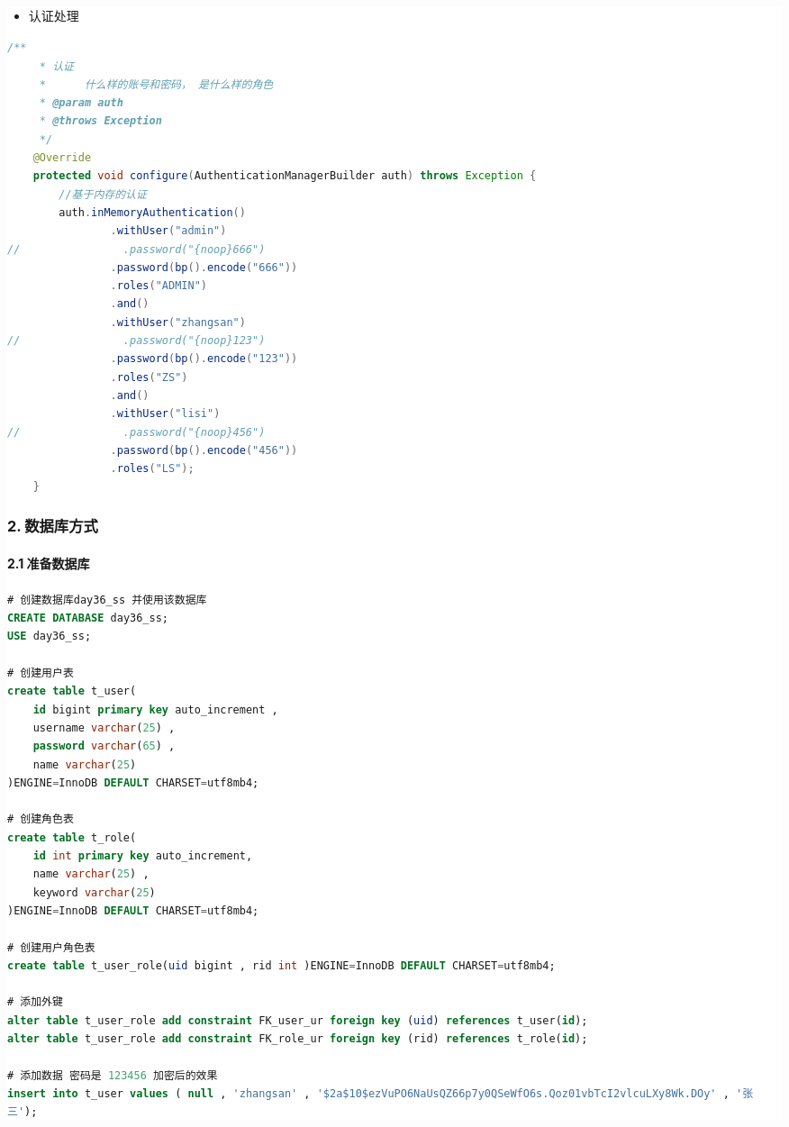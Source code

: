 * 认证处理

```java
/**
     * 认证
     *      什么样的账号和密码， 是什么样的角色
     * @param auth
     * @throws Exception
     */
    @Override
    protected void configure(AuthenticationManagerBuilder auth) throws Exception {
        //基于内存的认证
        auth.inMemoryAuthentication()
                .withUser("admin")
//                .password("{noop}666")
                .password(bp().encode("666"))
                .roles("ADMIN")
                .and()
                .withUser("zhangsan")
//                .password("{noop}123")
                .password(bp().encode("123"))
                .roles("ZS")
                .and()
                .withUser("lisi")
//                .password("{noop}456")
                .password(bp().encode("456"))
                .roles("LS");
    }
```

### 2. 数据库方式

#### 2.1 准备数据库

```sql
# 创建数据库day36_ss 并使用该数据库
CREATE DATABASE day36_ss;
USE day36_ss;

# 创建用户表
create table t_user(
    id bigint primary key auto_increment ,
    username varchar(25) ,
    password varchar(65) ,
    name varchar(25)
)ENGINE=InnoDB DEFAULT CHARSET=utf8mb4;

# 创建角色表
create table t_role(
    id int primary key auto_increment,
    name varchar(25) ,
    keyword varchar(25)
)ENGINE=InnoDB DEFAULT CHARSET=utf8mb4;

# 创建用户角色表
create table t_user_role(uid bigint , rid int )ENGINE=InnoDB DEFAULT CHARSET=utf8mb4;

# 添加外键
alter table t_user_role add constraint FK_user_ur foreign key (uid) references t_user(id);
alter table t_user_role add constraint FK_role_ur foreign key (rid) references t_role(id);

# 添加数据 密码是 123456 加密后的效果
insert into t_user values ( null , 'zhangsan' , '$2a$10$ezVuPO6NaUsQZ66p7y0QSeWfO6s.Qoz01vbTcI2vlcuLXy8Wk.DOy' , '张三');
```